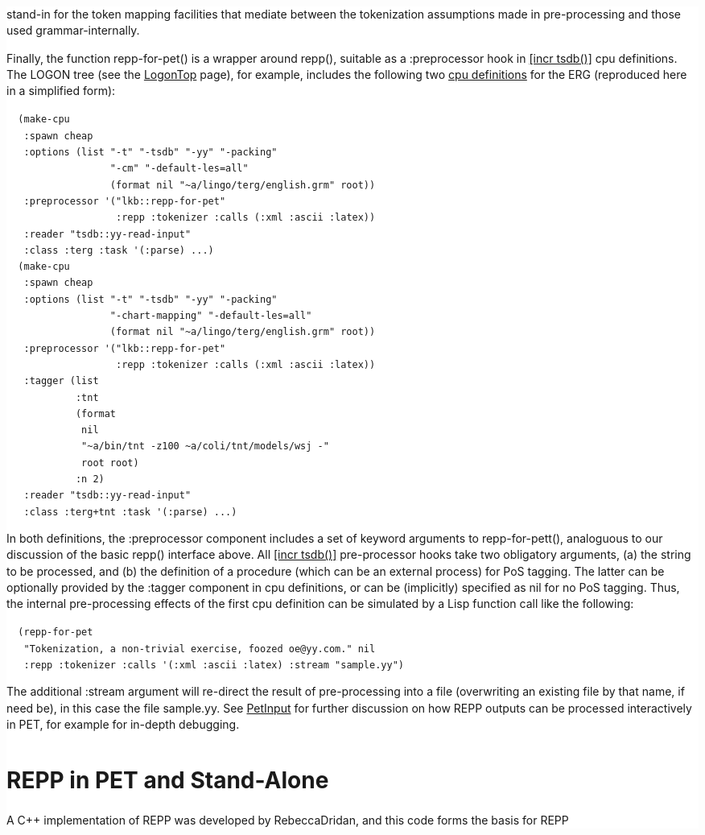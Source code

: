 stand-in for the token mapping facilities that mediate between the
tokenization assumptions made in pre-processing and those used
grammar-internally.

Finally, the function repp-for-pet() is a wrapper around repp(),
suitable as a :preprocessor hook in [\[incr
tsdb()\]](http://www.delph-in.net/itsdb) cpu definitions. The LOGON tree
(see the [LogonTop](https://delph-in.github.io/docs/tools/LogonTop) page), for example, includes the following
two [cpu definitions](http://svn.emmtee.net/trunk/dot.tsdbrc) for the
ERG (reproduced here in a simplified form):

      (make-cpu 
       :spawn cheap
       :options (list "-t" "-tsdb" "-yy" "-packing"
                      "-cm" "-default-les=all"
                      (format nil "~a/lingo/terg/english.grm" root))
       :preprocessor '("lkb::repp-for-pet"
                       :repp :tokenizer :calls (:xml :ascii :latex))
       :reader "tsdb::yy-read-input"
       :class :terg :task '(:parse) ...)
      (make-cpu 
       :spawn cheap
       :options (list "-t" "-tsdb" "-yy" "-packing"
                      "-chart-mapping" "-default-les=all"
                      (format nil "~a/lingo/terg/english.grm" root))
       :preprocessor '("lkb::repp-for-pet"
                       :repp :tokenizer :calls (:xml :ascii :latex))
       :tagger (list
                :tnt
                (format
                 nil
                 "~a/bin/tnt -z100 ~a/coli/tnt/models/wsj -"
                 root root)
                :n 2)
       :reader "tsdb::yy-read-input"
       :class :terg+tnt :task '(:parse) ...)

In both definitions, the :preprocessor component includes a set of
keyword arguments to repp-for-pett(), analoguous to our discussion of
the basic repp() interface above. All [\[incr
tsdb()\]](http://www.delph-in.net/itsdb) pre-processor hooks take two
obligatory arguments, (a) the string to be processed, and (b) the
definition of a procedure (which can be an external process) for PoS
tagging. The latter can be optionally provided by the :tagger component
in cpu definitions, or can be (implicitly) specified as nil for no PoS
tagging. Thus, the internal pre-processing effects of the first cpu
definition can be simulated by a Lisp function call like the following:

      (repp-for-pet
       "Tokenization, a non-trivial exercise, foozed oe@yy.com." nil
       :repp :tokenizer :calls '(:xml :ascii :latex) :stream "sample.yy")

The additional :stream argument will re-direct the result of
pre-processing into a file (overwriting an existing file by that name,
if need be), in this case the file sample.yy. See [PetInput](https://delph-in.github.io/docs/garage/PetInput)
for further discussion on how REPP outputs can be processed
interactively in PET, for example for in-depth debugging.

# REPP in PET and Stand-Alone

A C++ implementation of REPP was developed by
RebeccaDridan, and this code forms the basis for REPP
